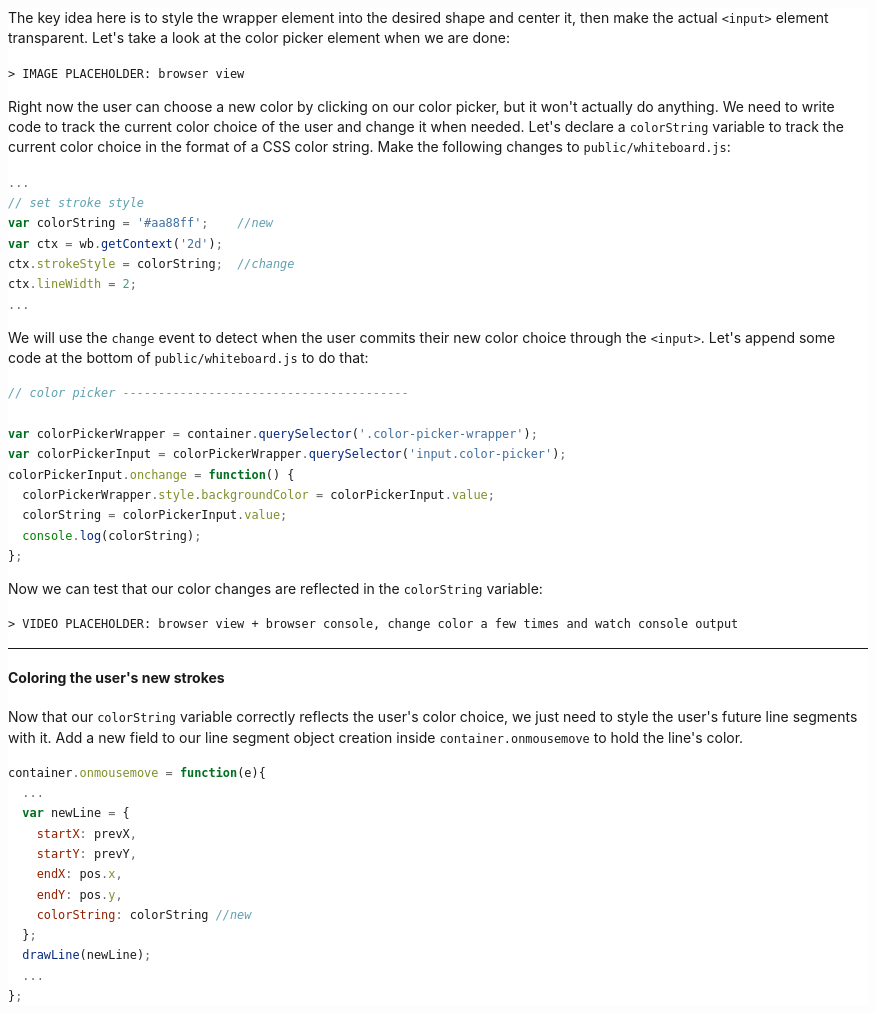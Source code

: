 The key idea here is to style the wrapper element into the desired shape and center it, then make the actual `<input>` element transparent. Let's take a look at the color picker element when we are done:
```
> IMAGE PLACEHOLDER: browser view
```

Right now the user can choose a new color by clicking on our color picker, but it won't actually do anything. We need to write code to track the current color choice of the user and change it when needed. Let's declare a `colorString` variable to track the current color choice in the format of a CSS color string. Make the following changes to `public/whiteboard.js`:
```javascript
...
// set stroke style
var colorString = '#aa88ff';    //new
var ctx = wb.getContext('2d');
ctx.strokeStyle = colorString;  //change
ctx.lineWidth = 2;
...
```

We will use the `change` event to detect when the user commits their new color choice through the `<input>`. Let's append some code at the bottom of `public/whiteboard.js` to do that:
```javascript
// color picker ----------------------------------------

var colorPickerWrapper = container.querySelector('.color-picker-wrapper');
var colorPickerInput = colorPickerWrapper.querySelector('input.color-picker');
colorPickerInput.onchange = function() {
  colorPickerWrapper.style.backgroundColor = colorPickerInput.value;
  colorString = colorPickerInput.value;
  console.log(colorString);
};
```

Now we can test that our color changes are reflected in the `colorString` variable:
```
> VIDEO PLACEHOLDER: browser view + browser console, change color a few times and watch console output
```

---
#### Coloring the user's new strokes

Now that our `colorString` variable correctly reflects the user's color choice, we just need to style the user's future line segments with it. Add a new field to our line segment object creation inside `container.onmousemove` to hold the line's color.
```javascript
container.onmousemove = function(e){
  ...
  var newLine = {
    startX: prevX,
    startY: prevY,
    endX: pos.x,
    endY: pos.y,
    colorString: colorString //new
  };
  drawLine(newLine);
  ...
};
```
